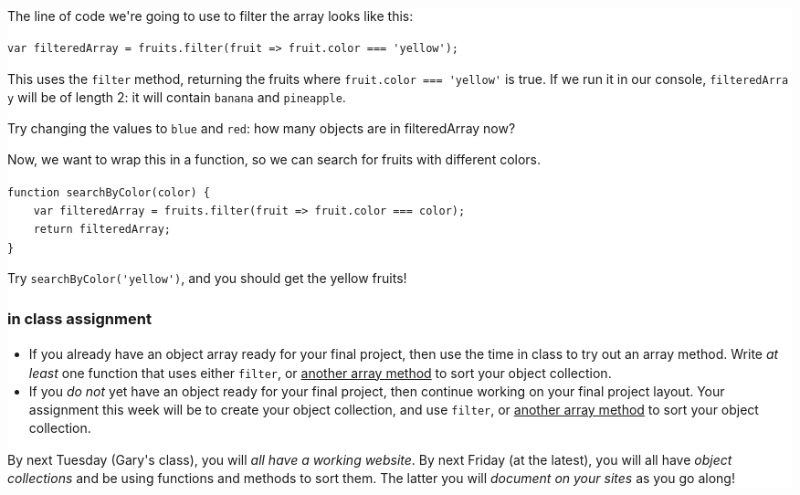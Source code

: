 The line of code we're going to use to filter the array looks like this:

```
var filteredArray = fruits.filter(fruit => fruit.color === 'yellow');
```

This uses the `filter` method, returning the fruits where `fruit.color === 'yellow'` is true. If we run it in our console, `filteredArray` will be of length 2: it will contain `banana` and `pineapple`.

Try changing the values to `blue` and `red`: how many objects are in filteredArray now?

Now, we want to wrap this in a function, so we can search for fruits with different colors.

```
function searchByColor(color) {
	var filteredArray = fruits.filter(fruit => fruit.color === color);
	return filteredArray;
}
```

Try `searchByColor('yellow')`, and you should get the yellow fruits!

### in class assignment

* If you already have an object array ready for your final project, then use the time in class to try out an array method. Write *at least* one function that uses either `filter`, or [another array method](https://codeburst.io/useful-javascript-array-and-object-methods-6c7971d93230) to sort your object collection. 
* If you *do not* yet have an object ready for your final project, then continue working on your final project layout. Your assignment this week will be to create your object collection, and use `filter`, or [another array method](https://codeburst.io/useful-javascript-array-and-object-methods-6c7971d93230) to sort your object collection. 

By next Tuesday (Gary's class), you will *all have a working website*. By next Friday (at the latest), you will all have *object collections* and be using functions and methods to sort them. The latter you will *document on your sites* as you go along!